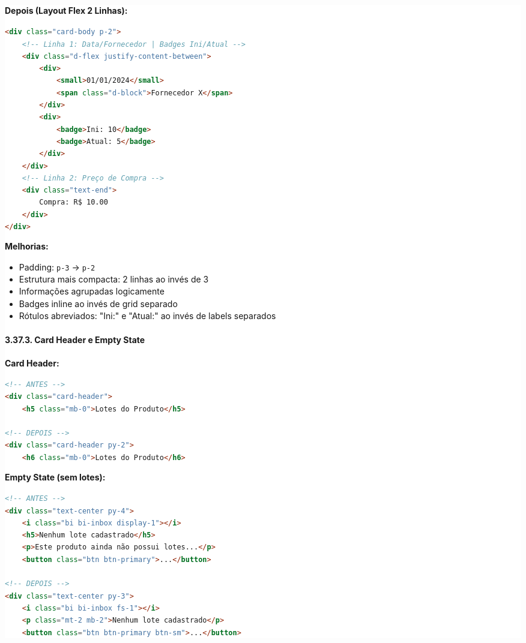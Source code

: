 **Depois (Layout Flex 2 Linhas):**
```html
<div class="card-body p-2">
    <!-- Linha 1: Data/Fornecedor | Badges Ini/Atual -->
    <div class="d-flex justify-content-between">
        <div>
            <small>01/01/2024</small>
            <span class="d-block">Fornecedor X</span>
        </div>
        <div>
            <badge>Ini: 10</badge>
            <badge>Atual: 5</badge>
        </div>
    </div>
    <!-- Linha 2: Preço de Compra -->
    <div class="text-end">
        Compra: R$ 10.00
    </div>
</div>
```

**Melhorias:**
- Padding: `p-3` → `p-2`
- Estrutura mais compacta: 2 linhas ao invés de 3
- Informações agrupadas logicamente
- Badges inline ao invés de grid separado
- Rótulos abreviados: "Ini:" e "Atual:" ao invés de labels separados

#### 3.37.3. Card Header e Empty State

**Card Header:**
```html
<!-- ANTES -->
<div class="card-header">
    <h5 class="mb-0">Lotes do Produto</h5>

<!-- DEPOIS -->
<div class="card-header py-2">
    <h6 class="mb-0">Lotes do Produto</h6>
```

**Empty State (sem lotes):**
```html
<!-- ANTES -->
<div class="text-center py-4">
    <i class="bi bi-inbox display-1"></i>
    <h5>Nenhum lote cadastrado</h5>
    <p>Este produto ainda não possui lotes...</p>
    <button class="btn btn-primary">...</button>

<!-- DEPOIS -->
<div class="text-center py-3">
    <i class="bi bi-inbox fs-1"></i>
    <p class="mt-2 mb-2">Nenhum lote cadastrado</p>
    <button class="btn btn-primary btn-sm">...</button>
```
